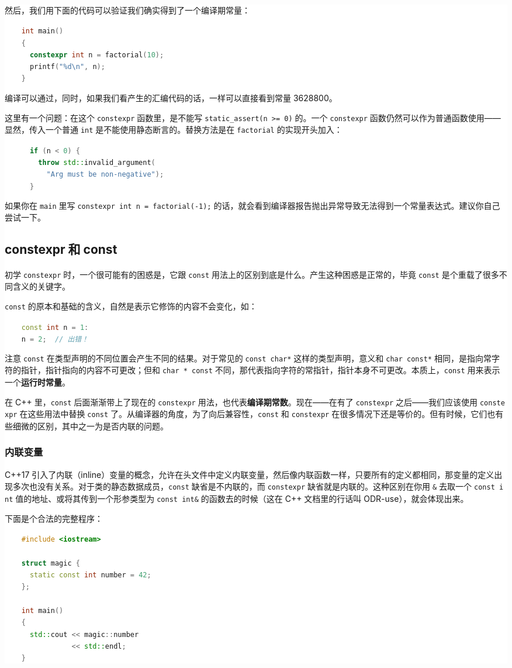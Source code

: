 然后，我们用下面的代码可以验证我们确实得到了一个编译期常量：

```c++
    int main()
    {
      constexpr int n = factorial(10);
      printf("%d\n", n);
    }
```

编译可以通过，同时，如果我们看产生的汇编代码的话，一样可以直接看到常量 3628800。

这里有一个问题：在这个 `constexpr` 函数里，是不能写 `static_assert(n >= 0)` 的。一个 `constexpr` 函数仍然可以作为普通函数使用——显然，传入一个普通 `int` 是不能使用静态断言的。替换方法是在 `factorial` 的实现开头加入：

```c++
      if (n < 0) {
        throw std::invalid_argument(
          "Arg must be non-negative");
      }
```

如果你在 `main` 里写 `constexpr int n = factorial(-1);` 的话，就会看到编译器报告抛出异常导致无法得到一个常量表达式。建议你自己尝试一下。

## constexpr 和 const

初学 `constexpr` 时，一个很可能有的困惑是，它跟 `const` 用法上的区别到底是什么。产生这种困惑是正常的，毕竟 `const` 是个重载了很多不同含义的关键字。

`const` 的原本和基础的含义，自然是表示它修饰的内容不会变化，如：

```c++
    const int n = 1:
    n = 2;  // 出错！
```

注意 `const` 在类型声明的不同位置会产生不同的结果。对于常见的 `const char*` 这样的类型声明，意义和 `char const*` 相同，是指向常字符的指针，指针指向的内容不可更改；但和 `char * const` 不同，那代表指向字符的常指针，指针本身不可更改。本质上，`const` 用来表示一个**运行时常量**。

在 C++ 里，`const` 后面渐渐带上了现在的 `constexpr` 用法，也代表**编译期常数**。现在——在有了 `constexpr` 之后——我们应该使用 `constexpr` 在这些用法中替换 `const` 了。从编译器的角度，为了向后兼容性，`const` 和 `constexpr` 在很多情况下还是等价的。但有时候，它们也有些细微的区别，其中之一为是否内联的问题。

### 内联变量

C++17 引入了内联（inline）变量的概念，允许在头文件中定义内联变量，然后像内联函数一样，只要所有的定义都相同，那变量的定义出现多次也没有关系。对于类的静态数据成员，`const` 缺省是不内联的，而 `constexpr` 缺省就是内联的。这种区别在你用 `&` 去取一个 `const int` 值的地址、或将其传到一个形参类型为 `const int&` 的函数去的时候（这在 C++ 文档里的行话叫 ODR-use），就会体现出来。

下面是个合法的完整程序：

```c++
    #include <iostream>
    
    struct magic {
      static const int number = 42;
    };
    
    int main()
    {
      std::cout << magic::number
                << std::endl;
    }
```
